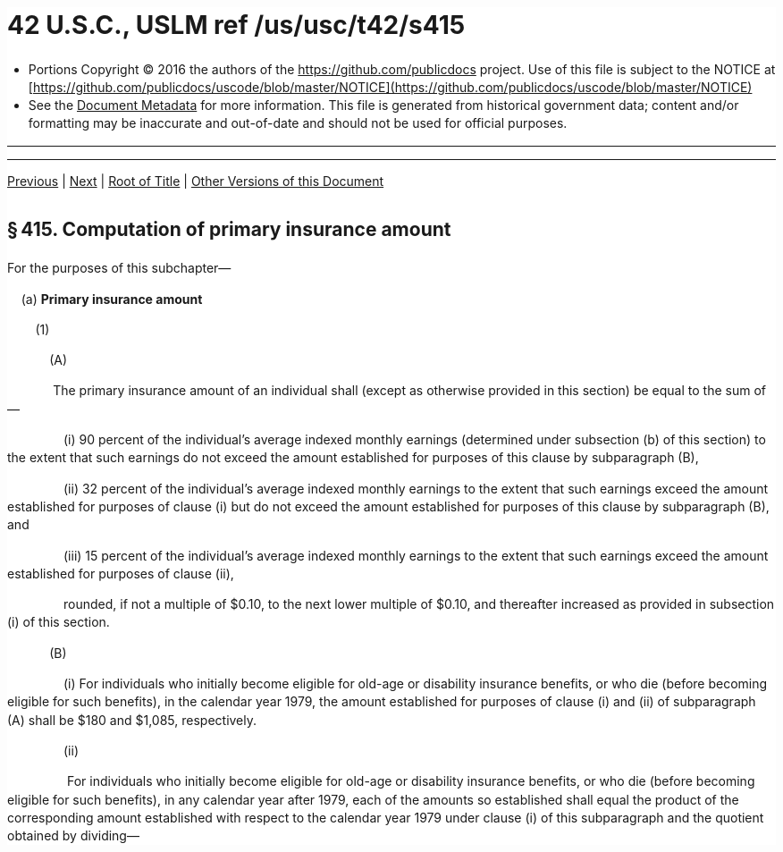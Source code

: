 ---
---

# 42 U.S.C., USLM ref /us/usc/t42/s415

* Portions Copyright © 2016 the authors of the https://github.com/publicdocs project.
  Use of this file is subject to the NOTICE at [https://github.com/publicdocs/uscode/blob/master/NOTICE](https://github.com/publicdocs/uscode/blob/master/NOTICE)
* See the [Document Metadata](././../../../../..//README.md) for more information.
  This file is generated from historical government data; content and/or formatting may be inaccurate and out-of-date and should not be used for official purposes.

----------
----------

[Previous](./../../../../..//us/usc/t42/ch7/schII/m__us_usc_t42_s414.md) | [Next](./../../../../..//us/usc/t42/ch7/schII/m__us_usc_t42_s416.md) | [Root of Title](./../../../../../) | [Other Versions of this Document](https://publicdocs.github.io/go/links?ns=uslm&ref=%2Fus%2Fusc%2Ft42%2Fs415)

## § 415. Computation of primary insurance amount

For the purposes of this subchapter—

    (a) __Primary insurance amount__ 

        (1)

            (A)

             The primary insurance amount of an individual shall (except as otherwise provided in this section) be equal to the sum of—

                (i) 90 percent of the individual’s average indexed monthly earnings (determined under subsection (b) of this section) to the extent that such earnings do not exceed the amount established for purposes of this clause by subparagraph (B),

                (ii) 32 percent of the individual’s average indexed monthly earnings to the extent that such earnings exceed the amount established for purposes of clause (i) but do not exceed the amount established for purposes of this clause by subparagraph (B), and

                (iii) 15 percent of the individual’s average indexed monthly earnings to the extent that such earnings exceed the amount established for purposes of clause (ii),

                rounded, if not a multiple of $0.10, to the next lower multiple of $0.10, and thereafter increased as provided in subsection (i) of this section.

            (B)

                (i) For individuals who initially become eligible for old-age or disability insurance benefits, or who die (before becoming eligible for such benefits), in the calendar year 1979, the amount established for purposes of clause (i) and (ii) of subparagraph (A) shall be $180 and $1,085, respectively.

                (ii)

                 For individuals who initially become eligible for old-age or disability insurance benefits, or who die (before becoming eligible for such benefits), in any calendar year after 1979, each of the amounts so established shall equal the product of the corresponding amount established with respect to the calendar year 1979 under clause (i) of this subparagraph and the quotient obtained by dividing—

